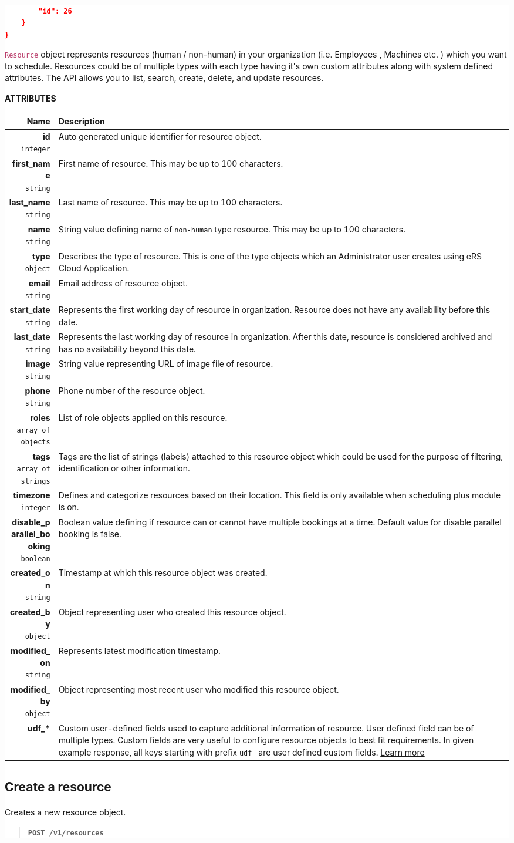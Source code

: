 ```json
        "id": 26
    }
}
```

<span style="color:#b93d6a">`Resource`</span> object represents resources (human / non-human) in your organization (i.e. Employees , Machines etc. ) which you want to schedule. Resources could be of multiple types with each type having it's own custom attributes along with system defined attributes. The API allows you to list, search, create, delete, and update resources.

<span class="optional"><b>ATTRIBUTES</b></span>

Name         |  Description
 ---:        |    :---- 
**id** <br>`integer` | Auto generated unique identifier for resource object.
**first_name** <br>`string` | First name of resource. This may be up to 100 characters.
**last_name** <br>`string` | Last name of resource. This may be up to 100 characters.
**name** <br>`string` | String value defining name of `non-human` type resource. This may be up to 100 characters.
**type** <br>`object` | Describes the type of resource. This is one of the type objects which an Administrator user creates using eRS Cloud Application.
**email** <br>`string` | Email address of resource object.
**start_date** <br>`string` | Represents the first working day of resource in organization. Resource does not have any availability before this date.
**last_date** <br>`string` | Represents the last working day of resource in organization. After this date, resource is considered archived and has no availability beyond this date.
**image** <br>`string`| String value representing URL of image file of resource.
**phone** <br>`string` | Phone number of the resource object.
**roles** <br>`array of objects` | List of role objects applied on this resource.
**tags** <br>`array of strings` | Tags are the list of strings (labels) attached to this resource object which could be used for the purpose of filtering, identification or other information.
**timezone** <br>`integer` | Defines and categorize resources based on their location. This field is only available when scheduling plus module is on.
**disable_parallel_booking** <br>`boolean` | Boolean value defining if resource can or cannot have multiple bookings at a time. Default value for disable parallel booking is false.
**created_on** <br>`string` | Timestamp at which this resource object was created.
**created_by** <br> `object` | Object representing user who created this resource object.
**modified_on** <br>`string` | Represents latest modification timestamp.
**modified_by** <br>`object` | Object representing most recent user who modified this resource object.
**udf_\*** | Custom user-defined fields used to capture additional information of resource. User defined field can be of multiple types. Custom fields are very useful to configure resource objects to best fit requirements.  In given example response, all keys starting with prefix `udf_` are user defined custom fields. <a href ="#user-defined-fields" class="api-ref">Learn more</a>



## Create a resource

Creates a new resource object.
    
> **`POST /v1/resources`**
